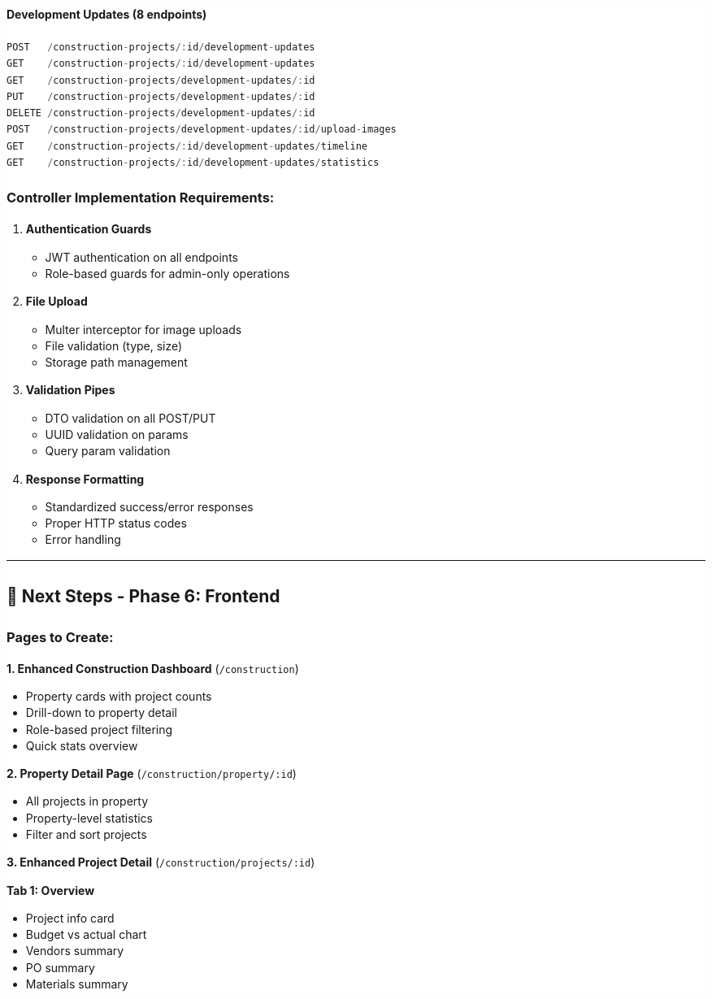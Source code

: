 #### **Development Updates (8 endpoints)**
```typescript
POST   /construction-projects/:id/development-updates
GET    /construction-projects/:id/development-updates
GET    /construction-projects/development-updates/:id
PUT    /construction-projects/development-updates/:id
DELETE /construction-projects/development-updates/:id
POST   /construction-projects/development-updates/:id/upload-images
GET    /construction-projects/:id/development-updates/timeline
GET    /construction-projects/:id/development-updates/statistics
```

### **Controller Implementation Requirements:**

1. **Authentication Guards**
   - JWT authentication on all endpoints
   - Role-based guards for admin-only operations

2. **File Upload**
   - Multer interceptor for image uploads
   - File validation (type, size)
   - Storage path management

3. **Validation Pipes**
   - DTO validation on all POST/PUT
   - UUID validation on params
   - Query param validation

4. **Response Formatting**
   - Standardized success/error responses
   - Proper HTTP status codes
   - Error handling

---

## 📱 Next Steps - Phase 6: Frontend

### **Pages to Create:**

**1. Enhanced Construction Dashboard** (`/construction`)
- Property cards with project counts
- Drill-down to property detail
- Role-based project filtering
- Quick stats overview

**2. Property Detail Page** (`/construction/property/:id`)
- All projects in property
- Property-level statistics
- Filter and sort projects

**3. Enhanced Project Detail** (`/construction/projects/:id`)

**Tab 1: Overview**
- Project info card
- Budget vs actual chart
- Vendors summary
- PO summary
- Materials summary

